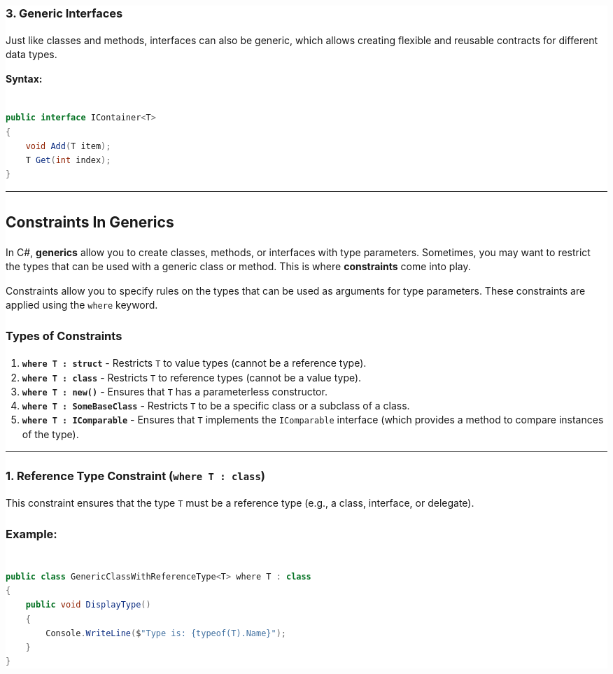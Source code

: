 ### 3. **Generic Interfaces**

Just like classes and methods, interfaces can also be generic, which allows creating flexible and reusable contracts for different data types.

**Syntax:**

```csharp

public interface IContainer<T>
{
    void Add(T item);
    T Get(int index);
}

```

---

## Constraints In Generics

In C#, **generics** allow you to create classes, methods, or interfaces with type parameters. Sometimes, you may want to restrict the types that can be used with a generic class or method. This is where **constraints** come into play.

Constraints allow you to specify rules on the types that can be used as arguments for type parameters. These constraints are applied using the `where` keyword.

### Types of Constraints

1. **`where T : struct`** - Restricts `T` to value types (cannot be a reference type).
2. **`where T : class`** - Restricts `T` to reference types (cannot be a value type).
3. **`where T : new()`** - Ensures that `T` has a parameterless constructor.
4. **`where T : SomeBaseClass`** - Restricts `T` to be a specific class or a subclass of a class.
5. **`where T : IComparable`** - Ensures that `T` implements the `IComparable` interface (which provides a method to compare instances of the type).

---

### 1. **Reference Type Constraint (`where T : class`)**

This constraint ensures that the type `T` must be a reference type (e.g., a class, interface, or delegate).

### Example:

```csharp

public class GenericClassWithReferenceType<T> where T : class
{
    public void DisplayType()
    {
        Console.WriteLine($"Type is: {typeof(T).Name}");
    }
}

```
